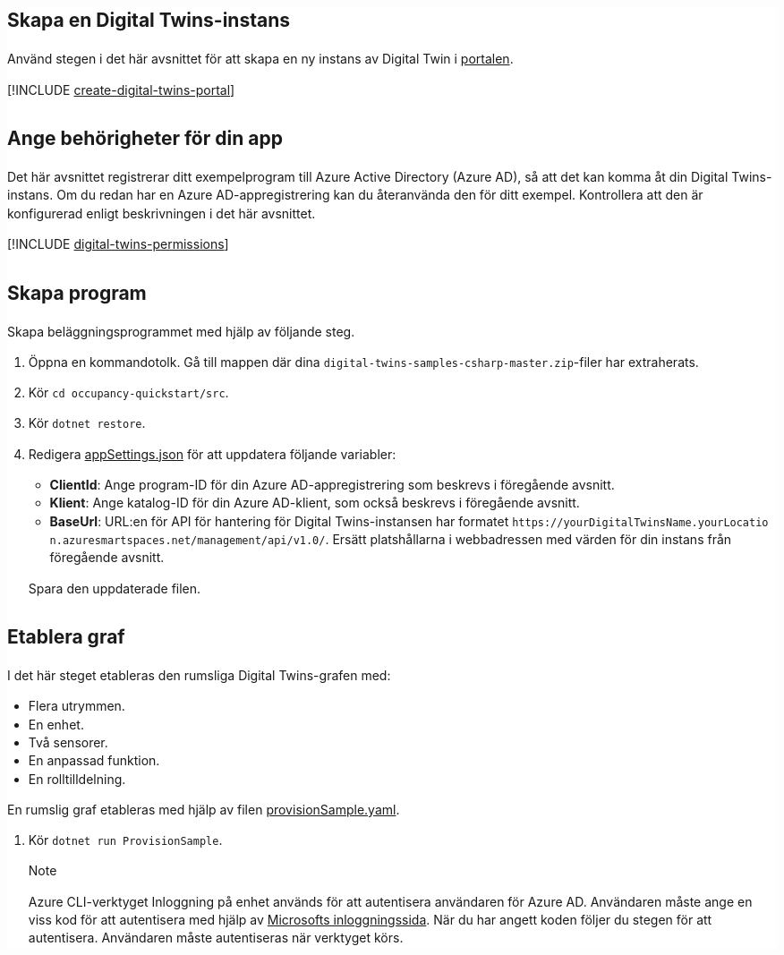 ## <a name="create-a-digital-twins-instance"></a>Skapa en Digital Twins-instans

Använd stegen i det här avsnittet för att skapa en ny instans av Digital Twin i [portalen](https://portal.azure.com).

[!INCLUDE [create-digital-twins-portal](../../includes/digital-twins-create-portal.md)]

## <a name="set-permissions-for-your-app"></a>Ange behörigheter för din app

Det här avsnittet registrerar ditt exempelprogram till Azure Active Directory (Azure AD), så att det kan komma åt din Digital Twins-instans. Om du redan har en Azure AD-appregistrering kan du återanvända den för ditt exempel. Kontrollera att den är konfigurerad enligt beskrivningen i det här avsnittet.

[!INCLUDE [digital-twins-permissions](../../includes/digital-twins-permissions.md)]

## <a name="build-application"></a>Skapa program

Skapa beläggningsprogrammet med hjälp av följande steg.

1. Öppna en kommandotolk. Gå till mappen där dina `digital-twins-samples-csharp-master.zip`-filer har extraherats.
1. Kör `cd occupancy-quickstart/src`.
1. Kör `dotnet restore`.
1. Redigera [appSettings.json](https://github.com/Azure-Samples/digital-twins-samples-csharp/blob/master/occupancy-quickstart/src/appSettings.json) för att uppdatera följande variabler:
    - **ClientId**: Ange program-ID för din Azure AD-appregistrering som beskrevs i föregående avsnitt.
    - **Klient**: Ange katalog-ID för din Azure AD-klient, som också beskrevs i föregående avsnitt.
    - **BaseUrl**: URL:en för API för hantering för Digital Twins-instansen har formatet `https://yourDigitalTwinsName.yourLocation.azuresmartspaces.net/management/api/v1.0/`. Ersätt platshållarna i webbadressen med värden för din instans från föregående avsnitt.

    Spara den uppdaterade filen.

## <a name="provision-graph"></a>Etablera graf

I det här steget etableras den rumsliga Digital Twins-grafen med:

- Flera utrymmen.
- En enhet.
- Två sensorer.
- En anpassad funktion.
- En rolltilldelning.

En rumslig graf etableras med hjälp av filen [provisionSample.yaml](https://github.com/Azure-Samples/digital-twins-samples-csharp/blob/master/occupancy-quickstart/src/actions/provisionSample.yaml).

1. Kör `dotnet run ProvisionSample`.

    >[!NOTE]
    >Azure CLI-verktyget Inloggning på enhet används för att autentisera användaren för Azure AD. Användaren måste ange en viss kod för att autentisera med hjälp av [Microsofts inloggningssida](https://microsoft.com/devicelogin). När du har angett koden följer du stegen för att autentisera. Användaren måste autentiseras när verktyget körs.
